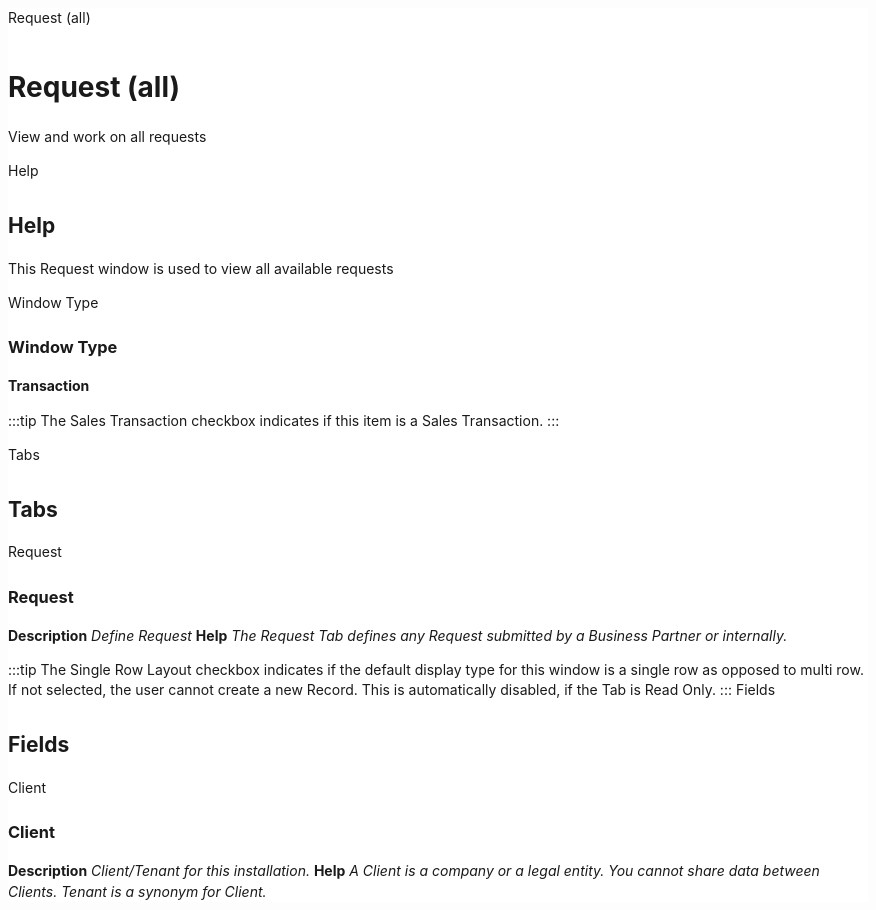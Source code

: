 
Request (all)
# Request (all)


View and work on all requests

Help
## Help

This Request window is used to view all available requests

Window Type
### Window Type

**Transaction**

:::tip
The Sales Transaction checkbox indicates if this item is a Sales Transaction.
:::

Tabs
## Tabs


Request
### Request

**Description**
 *Define Request*
**Help**
 *The Request Tab defines any Request submitted by a Business Partner or internally.*

:::tip
The Single Row Layout checkbox indicates if the default display type for this window is a single row as opposed to multi row.
If not selected, the user cannot create a new Record.  This is automatically disabled, if the Tab is Read Only.
:::
Fields
## Fields


Client
### Client

**Description**
 *Client/Tenant for this installation.*
**Help**
 *A Client is a company or a legal entity. You cannot share data between Clients. Tenant is a synonym for Client.*
